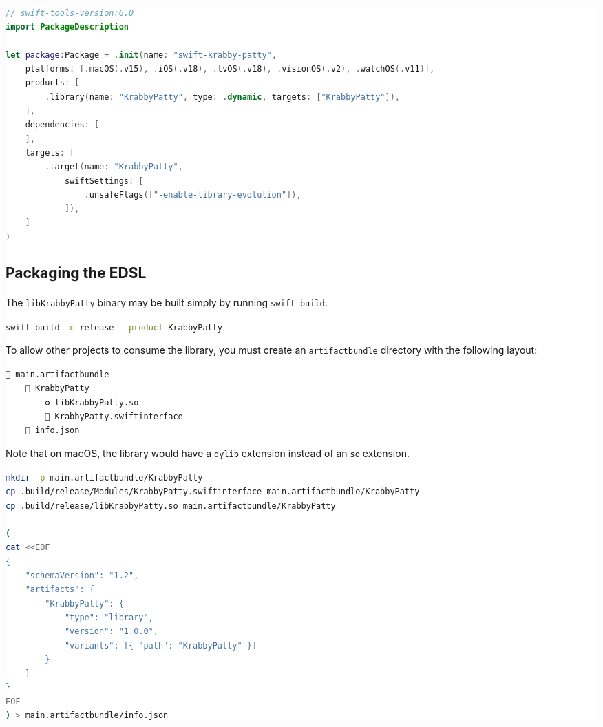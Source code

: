 ```swift
// swift-tools-version:6.0
import PackageDescription

let package:Package = .init(name: "swift-krabby-patty",
    platforms: [.macOS(.v15), .iOS(.v18), .tvOS(.v18), .visionOS(.v2), .watchOS(.v11)],
    products: [
        .library(name: "KrabbyPatty", type: .dynamic, targets: ["KrabbyPatty"]),
    ],
    dependencies: [
    ],
    targets: [
        .target(name: "KrabbyPatty",
            swiftSettings: [
                .unsafeFlags(["-enable-library-evolution"]),
            ]),
    ]
)
```

## Packaging the EDSL

The `libKrabbyPatty` binary may be built simply by running `swift build`.

```bash
swift build -c release --product KrabbyPatty
```

To allow other projects to consume the library, you must create an `artifactbundle` directory with the following layout:

```
📂 main.artifactbundle
    📂 KrabbyPatty
        ⚙️ libKrabbyPatty.so
        📜 KrabbyPatty.swiftinterface
    📜 info.json
```

Note that on macOS, the library would have a `dylib` extension instead of an `so` extension.

```bash
mkdir -p main.artifactbundle/KrabbyPatty
cp .build/release/Modules/KrabbyPatty.swiftinterface main.artifactbundle/KrabbyPatty
cp .build/release/libKrabbyPatty.so main.artifactbundle/KrabbyPatty

(
cat <<EOF
{
    "schemaVersion": "1.2",
    "artifacts": {
        "KrabbyPatty": {
            "type": "library",
            "version": "1.0.0",
            "variants": [{ "path": "KrabbyPatty" }]
        }
    }
}
EOF
) > main.artifactbundle/info.json
```
